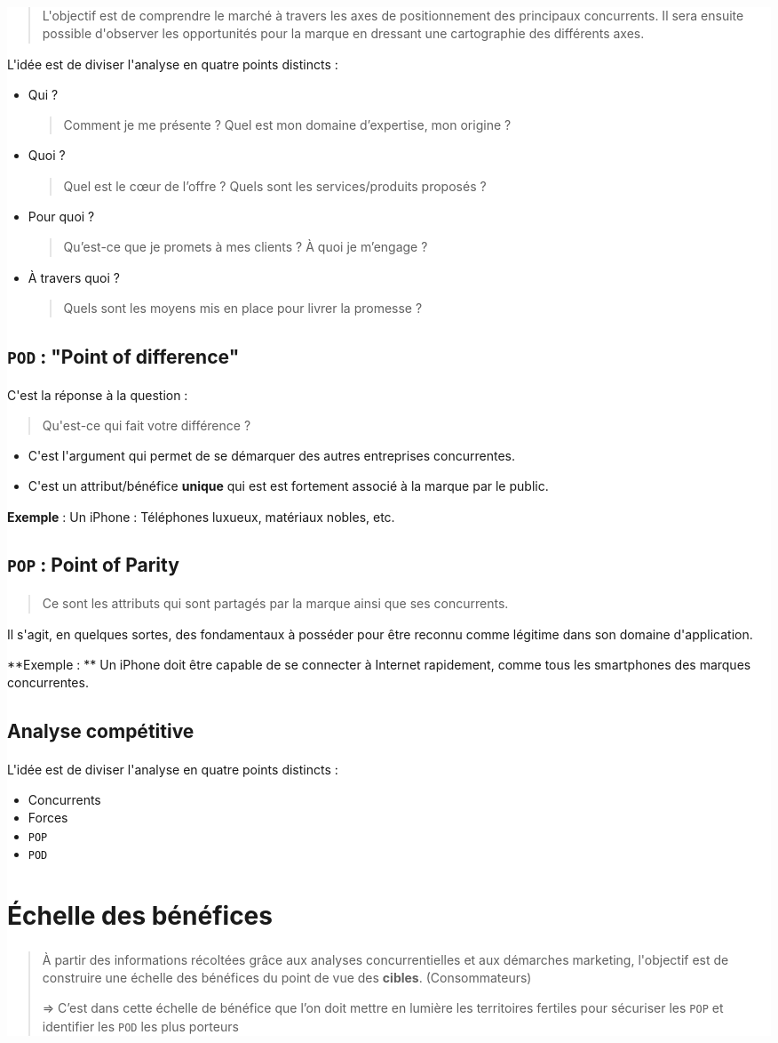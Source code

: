 > L'objectif est de comprendre le marché à travers les axes de positionnement des principaux concurrents. Il sera ensuite possible d'observer les opportunités pour la marque en dressant une cartographie des différents axes.

L'idée est de diviser l'analyse en quatre points distincts :

- Qui ?

  > Comment je me présente ? Quel est mon domaine d’expertise, mon origine ?

- Quoi ?

  > Quel est le cœur de l’offre ? Quels sont les services/produits proposés ?

- Pour quoi ?

  > Qu’est-ce que je promets à mes clients ? À quoi je m’engage ?

- À travers quoi ?

  > Quels sont les moyens mis en place pour livrer la promesse ?

## `POD` : "Point of difference"

C'est la réponse à la question : 

> Qu'est-ce qui fait votre différence ?

- C'est l'argument qui permet de se démarquer des autres entreprises concurrentes.

- C'est un attribut/bénéfice **unique** qui est est fortement associé à la marque par le public.

**Exemple** : Un iPhone : Téléphones luxueux, matériaux nobles, etc.

## `POP` : Point of Parity

> Ce sont les attributs qui sont partagés par la marque ainsi que ses concurrents.

Il s'agit, en quelques sortes, des fondamentaux à posséder pour être reconnu comme légitime dans son domaine d'application.

**Exemple : ** Un iPhone doit être capable de se connecter à Internet rapidement, comme tous les smartphones des marques concurrentes.

## Analyse compétitive

L'idée est de diviser l'analyse en quatre points distincts :

- Concurrents
- Forces
- `POP`
- `POD`

# Échelle des bénéfices

> À partir des informations récoltées grâce aux analyses concurrentielles et aux démarches marketing, l'objectif est de construire une échelle des bénéfices du point de vue des **cibles**. (Consommateurs)
>
> => C’est dans cette échelle de bénéfice que l’on doit mettre en lumière les territoires fertiles pour sécuriser les `POP` et identifier les `POD` les plus porteurs
